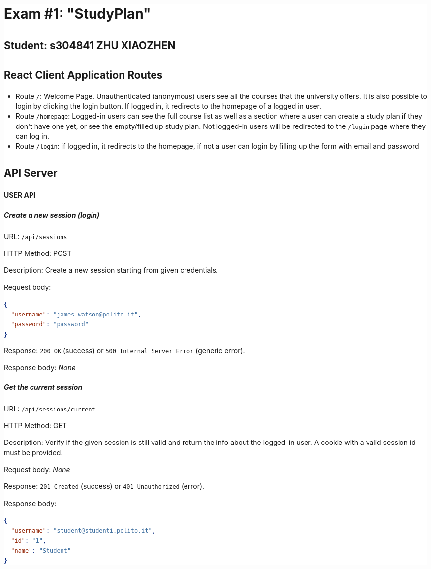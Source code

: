 # Exam #1: "StudyPlan"
## Student: s304841 ZHU XIAOZHEN

## React Client Application Routes

- Route ``/``: Welcome Page. Unauthenticated (anonymous) users see all the courses that the
university offers. It is also possible to login by clicking the login button. If logged in, it redirects to the homepage of a logged in user.
- Route `/homepage`: Logged-in users can see the full course list as well as a section where a user can create a study plan if they don't have one yet, or see the empty/filled up study plan. Not logged-in users will be redirected to the `/login` page where they can log in.
- Route `/login`: if logged in, it redirects to the homepage, if not a user can login by filling up the form with email and password

## API Server

#### USER API

##### Create a new session (login)

URL: `/api/sessions`

HTTP Method: POST

Description: Create a new session starting from given credentials.

Request body:
```json
{
  "username": "james.watson@polito.it",
  "password": "password"
}
```

Response: `200 OK` (success) or `500 Internal Server Error` (generic error).

Response body: _None_

##### Get the current session

URL: `/api/sessions/current`

HTTP Method: GET

Description: Verify if the given session is still valid and return the info about the logged-in user. A cookie with a valid session id must be provided.

Request body: _None_

Response: `201 Created` (success) or `401 Unauthorized` (error).

Response body:
```json
{
  "username": "student@studenti.polito.it",
  "id": "1",
  "name": "Student"
}
```
